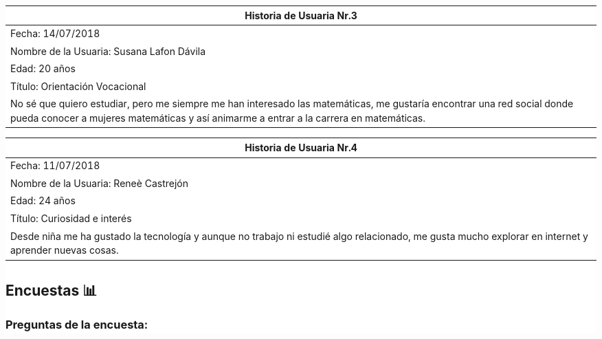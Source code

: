 | Historia de Usuaria  Nr.3|
|---|
| Fecha:  14/07/2018  |
| Nombre de la Usuaria:  Susana Lafon Dávila  |
| Edad: 20 años  |
| Título:  Orientación Vocacional  |
| No sé que quiero estudiar, pero me siempre me han interesado las matemáticas, me gustaría encontrar una red social donde pueda conocer a mujeres matemáticas y así animarme a entrar a la carrera en matemáticas. |

| Historia de Usuaria  Nr.4|
|---|
| Fecha:  11/07/2018  |
| Nombre de la Usuaria:  Reneè Castrejón  |
| Edad: 24 años  |
| Título:  Curiosidad e interés  |
| Desde niña me ha gustado la tecnología y aunque no trabajo ni estudié algo relacionado, me gusta mucho explorar en internet y aprender nuevas cosas. |

## Encuestas   :bar_chart:

### Preguntas de la encuesta:
